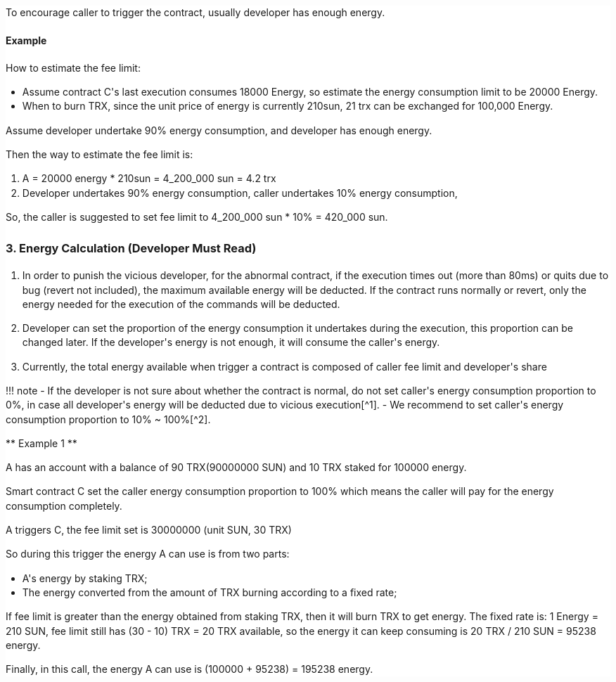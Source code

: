 To encourage caller to trigger the contract, usually developer has enough energy.

#### Example

How to estimate the fee limit:

- Assume contract C's last execution consumes 18000 Energy, so estimate the energy consumption limit to be 20000 Energy.
- When to burn TRX, since the unit price of energy is currently 210sun, 21 trx can be exchanged for 100,000 Energy.

Assume developer undertake 90% energy consumption, and developer has enough energy.

Then the way to estimate the fee limit is:

1. A = 20000 energy * 210sun = 4_200_000 sun = 4.2 trx
2. Developer undertakes 90% energy consumption, caller undertakes 10% energy consumption,

So, the caller is suggested to set fee limit to 4_200_000 sun * 10% = 420_000 sun.

### 3. Energy Calculation (Developer Must Read)

1. In order to punish the vicious developer, for the abnormal contract, if the execution times out (more than 80ms) or quits due to bug (revert not included), the maximum available energy will be deducted. If the contract runs normally or revert, only the energy needed for the execution of the commands will be deducted.

2. Developer can set the proportion of the energy consumption it undertakes during the execution, this proportion can be changed later. If the developer's energy is not enough, it will consume the caller's energy.

3. Currently, the total energy available when trigger a contract is composed of caller fee limit and developer's share

!!! note
    - If the developer is not sure about whether the contract is normal, do not set caller's energy consumption proportion to 0%, in case all developer's energy will be deducted due to vicious execution[^1].
    - We recommend to set caller's energy consumption proportion to 10% ~ 100%[^2].

** Example 1 **

A has an account with a balance of 90 TRX(90000000 SUN) and 10 TRX staked for 100000 energy.

Smart contract C set the caller energy consumption proportion to 100% which means the caller will pay for the energy consumption completely.

A triggers C, the fee limit set is 30000000 (unit SUN, 30 TRX)

So during this trigger the energy A can use is from two parts:

- A's energy by staking TRX;
- The energy converted from the amount of TRX burning according to a fixed rate;

If fee limit is greater than the energy obtained from staking TRX, then it will burn TRX to get energy. The fixed rate is: 1 Energy = 210 SUN, fee limit still has (30 - 10) TRX = 20 TRX available, so the energy it can keep consuming is 20 TRX / 210 SUN = 95238 energy.

Finally, in this call, the energy A can use is (100000 + 95238) = 195238 energy.
